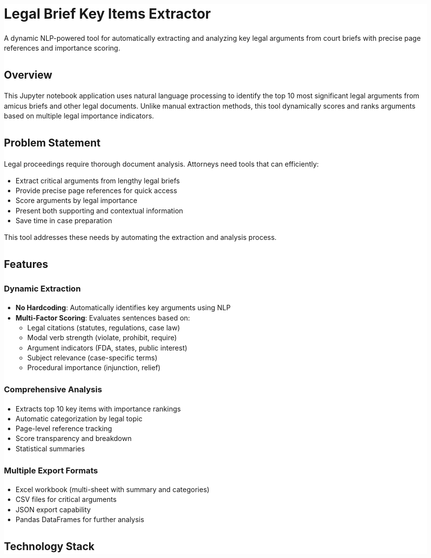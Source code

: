 # Legal Brief Key Items Extractor

A dynamic NLP-powered tool for automatically extracting and analyzing key legal arguments from court briefs with precise page references and importance scoring.

## Overview

This Jupyter notebook application uses natural language processing to identify the top 10 most significant legal arguments from amicus briefs and other legal documents. Unlike manual extraction methods, this tool dynamically scores and ranks arguments based on multiple legal importance indicators.

## Problem Statement

Legal proceedings require thorough document analysis. Attorneys need tools that can efficiently:
- Extract critical arguments from lengthy legal briefs
- Provide precise page references for quick access
- Score arguments by legal importance
- Present both supporting and contextual information
- Save time in case preparation

This tool addresses these needs by automating the extraction and analysis process.

## Features

### Dynamic Extraction
- **No Hardcoding**: Automatically identifies key arguments using NLP
- **Multi-Factor Scoring**: Evaluates sentences based on:
  - Legal citations (statutes, regulations, case law)
  - Modal verb strength (violate, prohibit, require)
  - Argument indicators (FDA, states, public interest)
  - Subject relevance (case-specific terms)
  - Procedural importance (injunction, relief)

### Comprehensive Analysis
- Extracts top 10 key items with importance rankings
- Automatic categorization by legal topic
- Page-level reference tracking
- Score transparency and breakdown
- Statistical summaries

### Multiple Export Formats
- Excel workbook (multi-sheet with summary and categories)
- CSV files for critical arguments
- JSON export capability
- Pandas DataFrames for further analysis

## Technology Stack
